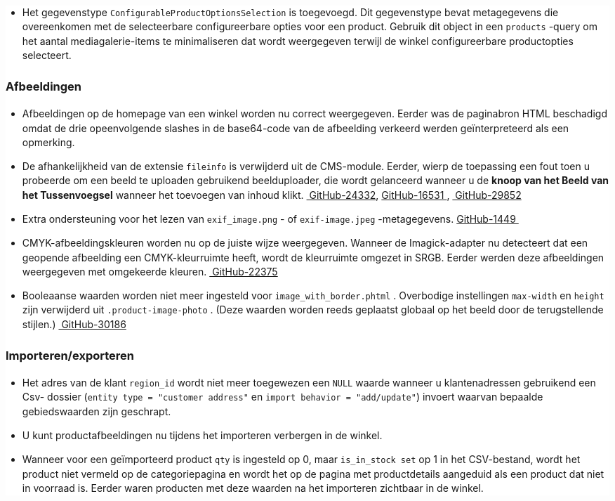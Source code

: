 

* Het gegevenstype `ConfigurableProductOptionsSelection` is toegevoegd. Dit gegevenstype bevat metagegevens die overeenkomen met de selecteerbare configureerbare opties voor een product. Gebruik dit object in een `products` -query om het aantal mediagalerie-items te minimaliseren dat wordt weergegeven terwijl de winkel configureerbare productopties selecteert.

### Afbeeldingen



* Afbeeldingen op de homepage van een winkel worden nu correct weergegeven. Eerder was de paginabron HTML beschadigd omdat de drie opeenvolgende slashes in de base64-code van de afbeelding verkeerd werden geïnterpreteerd als een opmerking.



* De afhankelijkheid van de extensie `fileinfo` is verwijderd uit de CMS-module. Eerder, wierp de toepassing een fout toen u probeerde om een beeld te uploaden gebruikend beelduploader, die wordt gelanceerd wanneer u de **knoop van het Beeld van het Tussenvoegsel** wanneer het toevoegen van inhoud klikt. [&#x200B; GitHub-24332 &#x200B;](https://github.com/magento/magento2/issues/24332), [&#x200B; GitHub-16531 &#x200B;](https://github.com/magento/magento2/issues/16531), [&#x200B; GitHub-29852 &#x200B;](https://github.com/magento/magento2/issues/29852)



* Extra ondersteuning voor het lezen van `exif_image.png` - of `exif-image.jpeg` -metagegevens. [&#x200B; GitHub-1449 &#x200B;](https://github.com/magento/adobe-stock-integration/issues/1449)



* CMYK-afbeeldingskleuren worden nu op de juiste wijze weergegeven. Wanneer de Imagick-adapter nu detecteert dat een geopende afbeelding een CMYK-kleurruimte heeft, wordt de kleurruimte omgezet in SRGB. Eerder werden deze afbeeldingen weergegeven met omgekeerde kleuren. [&#x200B; GitHub-22375 &#x200B;](https://github.com/magento/magento2/issues/22375)



* Booleaanse waarden worden niet meer ingesteld voor `image_with_border.phtml` . Overbodige instellingen `max-width` en `height` zijn verwijderd uit `.product-image-photo` . (Deze waarden worden reeds geplaatst globaal op het beeld door de terugstellende stijlen.) [&#x200B; GitHub-30186 &#x200B;](https://github.com/magento/magento2/issues/30186)

### Importeren/exporteren



* Het adres van de klant `region_id` wordt niet meer toegewezen een `NULL` waarde wanneer u klantenadressen gebruikend een Csv- dossier (`entity type = "customer address"` en `import behavior = "add/update"`) invoert waarvan bepaalde gebiedswaarden zijn geschrapt.



* U kunt productafbeeldingen nu tijdens het importeren verbergen in de winkel.



* Wanneer voor een geïmporteerd product `qty` is ingesteld op 0, maar `is_in_stock set` op 1 in het CSV-bestand, wordt het product niet vermeld op de categoriepagina en wordt het op de pagina met productdetails aangeduid als een product dat niet in voorraad is. Eerder waren producten met deze waarden na het importeren zichtbaar in de winkel.

